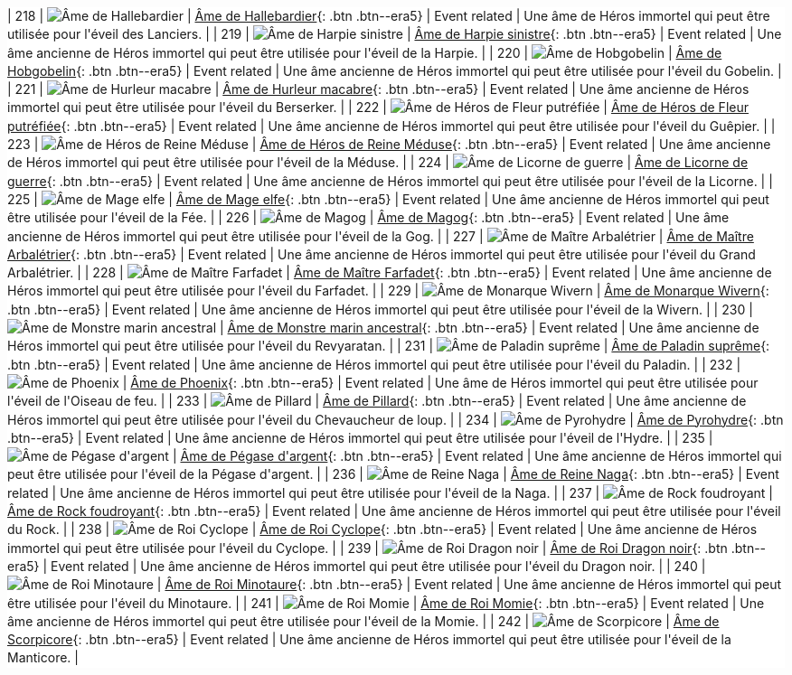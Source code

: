   | 218 | ![Âme de Hallebardier](/images/t/juexing_101.jpg) | [Âme de Hallebardier](/ItemsFR/con_2012/){: .btn .btn--era5} | Event related | Une âme de Héros immortel qui peut être utilisée pour l'éveil des Lanciers. |
  | 219 | ![Âme de Harpie sinistre](/images/t/juexing_702.jpg) | [Âme de Harpie sinistre](/ItemsFR/con_2059/){: .btn .btn--era5} | Event related | Une âme ancienne de Héros immortel qui peut être utilisée pour l'éveil de la Harpie. |
  | 220 | ![Âme de Hobgobelin](/images/t/juexing_401.png) | [Âme de Hobgobelin](/ItemsFR/con_2035/){: .btn .btn--era5} | Event related | Une âme ancienne de Héros immortel qui peut être utilisée pour l'éveil du Gobelin. |
  | 221 | ![Âme de Hurleur macabre](/images/t/juexing_408.jpg) | [Âme de Hurleur macabre](/ItemsFR/con_2042/){: .btn .btn--era5} | Event related | Une âme ancienne de Héros immortel qui peut être utilisée pour l'éveil du Berserker. |
  | 222 | ![Âme de Héros de Fleur putréfiée](/images/t/juexing_808.jpg) | [Âme de Héros de Fleur putréfiée](/ItemsFR/con_2072/){: .btn .btn--era5} | Event related | Une âme ancienne de Héros immortel qui peut être utilisée pour l'éveil du Guêpier. |
  | 223 | ![Âme de Héros de Reine Méduse](/images/t/juexing_704.jpg) | [Âme de Héros de Reine Méduse](/ItemsFR/con_2061/){: .btn .btn--era5} | Event related | Une âme ancienne de Héros immortel qui peut être utilisée pour l'éveil de la Méduse. |
  | 224 | ![Âme de Licorne de guerre](/images/t/juexing_206.png) | [Âme de Licorne de guerre](/ItemsFR/con_2024/){: .btn .btn--era5} | Event related | Une âme ancienne de Héros immortel qui peut être utilisée pour l'éveil de la Licorne. |
  | 225 | ![Âme de Mage elfe](/images/t/juexing_901.jpg) | [Âme de Mage elfe](/ItemsFR/con_2073/){: .btn .btn--era5} | Event related | Une âme ancienne de Héros immortel qui peut être utilisée pour l'éveil de la Fée. |
  | 226 | ![Âme de Magog](/images/t/juexing_502.png) | [Âme de Magog](/ItemsFR/con_2044/){: .btn .btn--era5} | Event related | Une âme ancienne de Héros immortel qui peut être utilisée pour l'éveil de la Gog. |
  | 227 | ![Âme de Maître Arbalétrier](/images/t/juexing_102.jpg) | [Âme de Maître Arbalétrier](/ItemsFR/con_2013/){: .btn .btn--era5} | Event related | Une âme ancienne de Héros immortel qui peut être utilisée pour l'éveil du Grand Arbalétrier. |
  | 228 | ![Âme de Maître Farfadet](/images/t/juexing_909.jpg) | [Âme de Maître Farfadet](/ItemsFR/con_2079/){: .btn .btn--era5} | Event related | Une âme ancienne de Héros immortel qui peut être utilisée pour l'éveil du Farfadet. |
  | 229 | ![Âme de Monarque Wivern](/images/t/juexing_806.jpg) | [Âme de Monarque Wivern](/ItemsFR/con_2070/){: .btn .btn--era5} | Event related | Une âme ancienne de Héros immortel qui peut être utilisée pour l'éveil de la Wivern. |
  | 230 | ![Âme de Monstre marin ancestral](/images/t/juexing_9908.png) | [Âme de Monstre marin ancestral](/ItemsFR/con_2085/){: .btn .btn--era5} | Event related | Une âme ancienne de Héros immortel qui peut être utilisée pour l'éveil du Revyaratan. |
  | 231 | ![Âme de Paladin suprême](/images/t/juexing_108.png) | [Âme de Paladin suprême](/ItemsFR/con_2019/){: .btn .btn--era5} | Event related | Une âme ancienne de Héros immortel qui peut être utilisée pour l'éveil du Paladin. |
  | 232 | ![Âme de Phoenix](/images/t/juexing_907.jpg) | [Âme de Phoenix](/ItemsFR/con_2078/){: .btn .btn--era5} | Event related | Une âme de Héros immortel qui peut être utilisée pour l'éveil de l'Oiseau de feu. |
  | 233 | ![Âme de Pillard](/images/t/juexing_402.png) | [Âme de Pillard](/ItemsFR/con_2036/){: .btn .btn--era5} | Event related | Une âme ancienne de Héros immortel qui peut être utilisée pour l'éveil du Chevaucheur de loup. |
  | 234 | ![Âme de Pyrohydre](/images/t/juexing_807.jpg) | [Âme de Pyrohydre](/ItemsFR/con_2071/){: .btn .btn--era5} | Event related | Une âme ancienne de Héros immortel qui peut être utilisée pour l'éveil de l'Hydre. |
  | 235 | ![Âme de Pégase d'argent](/images/t/juexing_204.png) | [Âme de Pégase d'argent](/ItemsFR/con_2022/){: .btn .btn--era5} | Event related | Une âme ancienne de Héros immortel qui peut être utilisée pour l'éveil de la Pégase d'argent. |
  | 236 | ![Âme de Reine Naga](/images/t/juexing_606.png) | [Âme de Reine Naga](/ItemsFR/con_2055/){: .btn .btn--era5} | Event related | Une âme ancienne de Héros immortel qui peut être utilisée pour l'éveil de la Naga. |
  | 237 | ![Âme de Rock foudroyant](/images/t/juexing_405.png) | [Âme de Rock foudroyant](/ItemsFR/con_2039/){: .btn .btn--era5} | Event related | Une âme ancienne de Héros immortel qui peut être utilisée pour l'éveil du Rock. |
  | 238 | ![Âme de Roi Cyclope](/images/t/juexing_406.jpg) | [Âme de Roi Cyclope](/ItemsFR/con_2040/){: .btn .btn--era5} | Event related | Une âme ancienne de Héros immortel qui peut être utilisée pour l'éveil du Cyclope. |
  | 239 | ![Âme de Roi Dragon noir](/images/t/juexing_707.png) | [Âme de Roi Dragon noir](/ItemsFR/con_2064/){: .btn .btn--era5} | Event related | Une âme ancienne de Héros immortel qui peut être utilisée pour l'éveil du Dragon noir. |
  | 240 | ![Âme de Roi Minotaure](/images/t/juexing_705.jpg) | [Âme de Roi Minotaure](/ItemsFR/con_2062/){: .btn .btn--era5} | Event related | Une âme ancienne de Héros immortel qui peut être utilisée pour l'éveil du Minotaure. |
  | 241 | ![Âme de Roi Momie](/images/t/juexing_308.jpg) | [Âme de Roi Momie](/ItemsFR/con_2034/){: .btn .btn--era5} | Event related | Une âme ancienne de Héros immortel qui peut être utilisée pour l'éveil de la Momie. |
  | 242 | ![Âme de Scorpicore](/images/t/juexing_706.jpg) | [Âme de Scorpicore](/ItemsFR/con_2063/){: .btn .btn--era5} | Event related | Une âme ancienne de Héros immortel qui peut être utilisée pour l'éveil de la Manticore. |